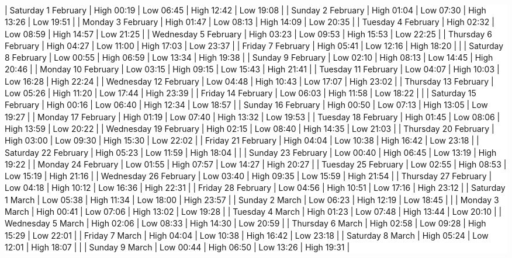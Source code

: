 | Saturday 1 February | High 00:19 | Low 06:45 | High 12:42 | Low 19:08 | 
| Sunday 2 February | High 01:04 | Low 07:30 | High 13:26 | Low 19:51 | 
| Monday 3 February | High 01:47 | Low 08:13 | High 14:09 | Low 20:35 | 
| Tuesday 4 February | High 02:32 | Low 08:59 | High 14:57 | Low 21:25 | 
| Wednesday 5 February | High 03:23 | Low 09:53 | High 15:53 | Low 22:25 | 
| Thursday 6 February | High 04:27 | Low 11:00 | High 17:03 | Low 23:37 | 
| Friday 7 February | High 05:41 | Low 12:16 | High 18:20 |  | 
| Saturday 8 February | Low 00:55 | High 06:59 | Low 13:34 | High 19:38 | 
| Sunday 9 February | Low 02:10 | High 08:13 | Low 14:45 | High 20:46 | 
| Monday 10 February | Low 03:15 | High 09:15 | Low 15:43 | High 21:41 | 
| Tuesday 11 February | Low 04:07 | High 10:03 | Low 16:28 | High 22:24 | 
| Wednesday 12 February | Low 04:48 | High 10:43 | Low 17:07 | High 23:02 | 
| Thursday 13 February | Low 05:26 | High 11:20 | Low 17:44 | High 23:39 | 
| Friday 14 February | Low 06:03 | High 11:58 | Low 18:22 |  | 
| Saturday 15 February | High 00:16 | Low 06:40 | High 12:34 | Low 18:57 | 
| Sunday 16 February | High 00:50 | Low 07:13 | High 13:05 | Low 19:27 | 
| Monday 17 February | High 01:19 | Low 07:40 | High 13:32 | Low 19:53 | 
| Tuesday 18 February | High 01:45 | Low 08:06 | High 13:59 | Low 20:22 | 
| Wednesday 19 February | High 02:15 | Low 08:40 | High 14:35 | Low 21:03 | 
| Thursday 20 February | High 03:00 | Low 09:30 | High 15:30 | Low 22:02 | 
| Friday 21 February | High 04:04 | Low 10:38 | High 16:42 | Low 23:18 | 
| Saturday 22 February | High 05:23 | Low 11:59 | High 18:04 |  | 
| Sunday 23 February | Low 00:40 | High 06:45 | Low 13:19 | High 19:22 | 
| Monday 24 February | Low 01:55 | High 07:57 | Low 14:27 | High 20:27 | 
| Tuesday 25 February | Low 02:55 | High 08:53 | Low 15:19 | High 21:16 | 
| Wednesday 26 February | Low 03:40 | High 09:35 | Low 15:59 | High 21:54 | 
| Thursday 27 February | Low 04:18 | High 10:12 | Low 16:36 | High 22:31 | 
| Friday 28 February | Low 04:56 | High 10:51 | Low 17:16 | High 23:12 | 
| Saturday 1 March | Low 05:38 | High 11:34 | Low 18:00 | High 23:57 | 
| Sunday 2 March | Low 06:23 | High 12:19 | Low 18:45 |  | 
| Monday 3 March | High 00:41 | Low 07:06 | High 13:02 | Low 19:28 | 
| Tuesday 4 March | High 01:23 | Low 07:48 | High 13:44 | Low 20:10 | 
| Wednesday 5 March | High 02:06 | Low 08:33 | High 14:30 | Low 20:59 | 
| Thursday 6 March | High 02:58 | Low 09:28 | High 15:29 | Low 22:01 | 
| Friday 7 March | High 04:04 | Low 10:38 | High 16:42 | Low 23:18 | 
| Saturday 8 March | High 05:24 | Low 12:01 | High 18:07 |  | 
| Sunday 9 March | Low 00:44 | High 06:50 | Low 13:26 | High 19:31 | 
